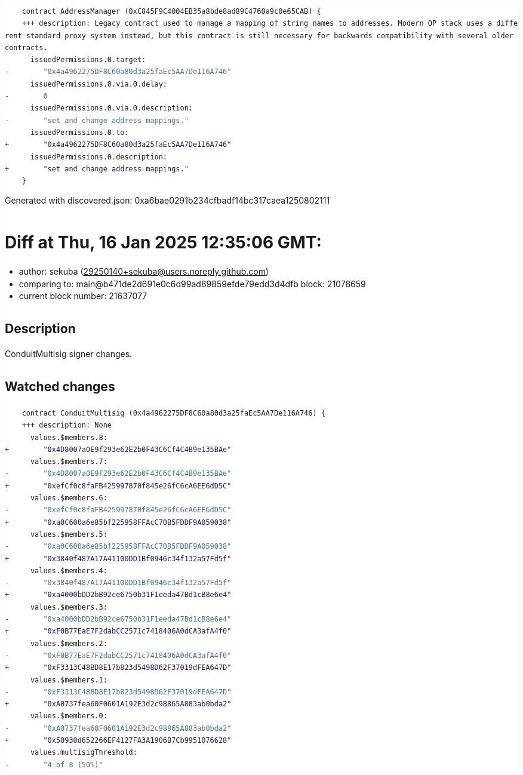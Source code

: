 ```diff
    contract AddressManager (0xC845F9C4004EB35a8bde8ad89C4760a9c0e65CAB) {
    +++ description: Legacy contract used to manage a mapping of string names to addresses. Modern OP stack uses a different standard proxy system instead, but this contract is still necessary for backwards compatibility with several older contracts.
      issuedPermissions.0.target:
-        "0x4a4962275DF8C60a80d3a25faEc5AA7De116A746"
      issuedPermissions.0.via.0.delay:
-        0
      issuedPermissions.0.via.0.description:
-        "set and change address mappings."
      issuedPermissions.0.to:
+        "0x4a4962275DF8C60a80d3a25faEc5AA7De116A746"
      issuedPermissions.0.description:
+        "set and change address mappings."
    }
```

Generated with discovered.json: 0xa6bae0291b234cfbadf14bc317caea1250802111

# Diff at Thu, 16 Jan 2025 12:35:06 GMT:

- author: sekuba (<29250140+sekuba@users.noreply.github.com>)
- comparing to: main@b471de2d691e0c6d99ad89859efde79edd3d4dfb block: 21078659
- current block number: 21637077

## Description

ConduitMultisig signer changes.

## Watched changes

```diff
    contract ConduitMultisig (0x4a4962275DF8C60a80d3a25faEc5AA7De116A746) {
    +++ description: None
      values.$members.8:
+        "0x4D8007a0E9f293e62E2b0F43C6Cf4C4B9e135BAe"
      values.$members.7:
-        "0x4D8007a0E9f293e62E2b0F43C6Cf4C4B9e135BAe"
+        "0xefCf0c8faFB425997870f845e26fC6cA6EE6dD5C"
      values.$members.6:
-        "0xefCf0c8faFB425997870f845e26fC6cA6EE6dD5C"
+        "0xa0C600a6e85bf225958FFAcC70B5FDDF9A059038"
      values.$members.5:
-        "0xa0C600a6e85bf225958FFAcC70B5FDDF9A059038"
+        "0x3840f487A17A41100DD1Bf0946c34f132a57Fd5f"
      values.$members.4:
-        "0x3840f487A17A41100DD1Bf0946c34f132a57Fd5f"
+        "0xa4000bDD2bB92ce6750b31F1eeda47Bd1cB8e6e4"
      values.$members.3:
-        "0xa4000bDD2bB92ce6750b31F1eeda47Bd1cB8e6e4"
+        "0xF0B77EaE7F2dabCC2571c7418406A0dCA3afA4f0"
      values.$members.2:
-        "0xF0B77EaE7F2dabCC2571c7418406A0dCA3afA4f0"
+        "0xF3313C48BD8E17b823d5498D62F37019dFEA647D"
      values.$members.1:
-        "0xF3313C48BD8E17b823d5498D62F37019dFEA647D"
+        "0xA0737fea60F0601A192E3d2c98865A883ab0bda2"
      values.$members.0:
-        "0xA0737fea60F0601A192E3d2c98865A883ab0bda2"
+        "0x50930d652266EF4127FA3A1906B7Cb9951076628"
      values.multisigThreshold:
-        "4 of 8 (50%)"
```